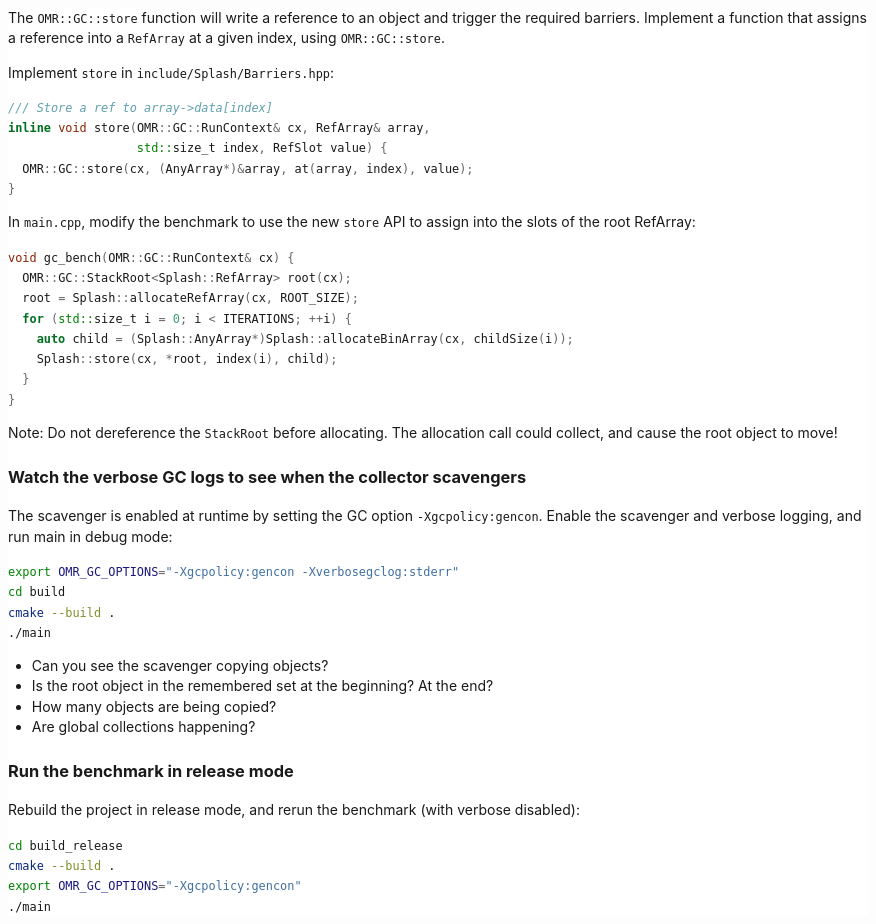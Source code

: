 The `OMR::GC::store` function will write a reference to an object and trigger the required barriers. Implement a function that assigns a reference into a `RefArray` at a given index, using `OMR::GC::store`.

Implement `store` in `include/Splash/Barriers.hpp`:
```c++
/// Store a ref to array->data[index]
inline void store(OMR::GC::RunContext& cx, RefArray& array,
                  std::size_t index, RefSlot value) {
  OMR::GC::store(cx, (AnyArray*)&array, at(array, index), value);
}
```

In `main.cpp`, modify the benchmark to use the new `store` API to assign into the slots of the root RefArray:

```c++
void gc_bench(OMR::GC::RunContext& cx) {
  OMR::GC::StackRoot<Splash::RefArray> root(cx);
  root = Splash::allocateRefArray(cx, ROOT_SIZE);
  for (std::size_t i = 0; i < ITERATIONS; ++i) {
    auto child = (Splash::AnyArray*)Splash::allocateBinArray(cx, childSize(i));
    Splash::store(cx, *root, index(i), child);
  }
}
```

Note:  Do not dereference the `StackRoot` before allocating. The allocation call could collect, and cause the root object to move!

### Watch the verbose GC logs to see when the collector scavengers

The scavenger is enabled at runtime by setting the GC option `-Xgcpolicy:gencon`. Enable the scavenger and verbose logging, and run main in debug mode:

```bash
export OMR_GC_OPTIONS="-Xgcpolicy:gencon -Xverbosegclog:stderr"
cd build
cmake --build .
./main
```

* Can you see the scavenger copying objects?
* Is the root object in the remembered set at the beginning? At the end?
* How many objects are being copied?
* Are global collections happening?

### Run the benchmark in release mode

Rebuild the project in release mode, and rerun the benchmark (with verbose disabled):

```bash
cd build_release
cmake --build .
export OMR_GC_OPTIONS="-Xgcpolicy:gencon"
./main
```
